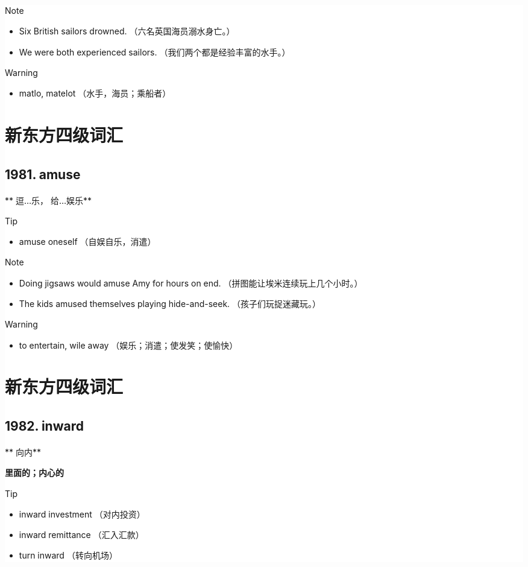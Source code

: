 > [!NOTE]
>
> - Six British sailors drowned. （六名英国海员溺水身亡。）
>
> - We were both experienced sailors. （我们两个都是经验丰富的水手。）
>

> [!WARNING]
>
> - matlo, matelot （水手，海员；乘船者）
>

# 新东方四级词汇

## 1981. amuse

** 逗…乐， 给…娱乐**

> [!TIP]
>
> - amuse oneself （自娱自乐，消遣）
>

> [!NOTE]
>
> - Doing jigsaws would amuse Amy for hours on end. （拼图能让埃米连续玩上几个小时。）
>
> - The kids amused themselves playing hide-and-seek. （孩子们玩捉迷藏玩。）
>

> [!WARNING]
>
> - to entertain, wile away （娱乐；消遣；使发笑；使愉快）
>

# 新东方四级词汇

## 1982. inward

** 向内**

**里面的；内心的**

> [!TIP]
>
> - inward investment （对内投资）
>
> - inward remittance （汇入汇款）
>
> - turn inward （转向机场）
>
